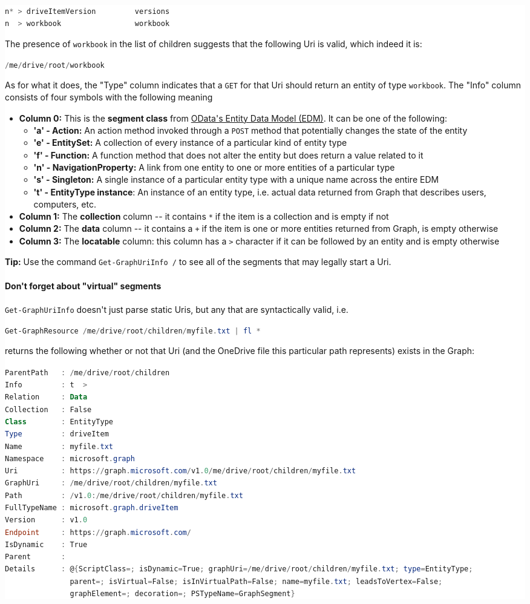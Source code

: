 ```powershell
n* > driveItemVersion         versions
n  > workbook                 workbook
```
The presence of `workbook` in the list of children suggests that the following Uri is valid, which indeed it is:

```powershell
/me/drive/root/workbook
```

As for what it does, the "Type" column indicates that a `GET` for that Uri should return an entity of type `workbook`. The "Info" column consists of four symbols with the following meaning

* **Column 0:** This is the **segment class** from [OData's Entity Data Model (EDM)](www.odata.org/documentation/odata-version-2-0/overvie). It can be one of the following:
  * **'a' - Action:** An action method invoked through a `POST` method that potentially changes the state of the entity
  * **'e' - EntitySet:** A collection of every instance of a particular kind of entity type
  * **'f' - Function:** A function method that does not alter the entity but does return a value related to it
  * **'n' - NavigationProperty:** A link from one entity to one or more entities of a particular type
  * **'s' - Singleton:** A single instance of a particular entity type with a unique name across the entire EDM
  * **'t' - EntityType instance**: An instance of an entity type, i.e. actual data returned from Graph that describes users, computers, etc.
* **Column 1:** The **collection** column -- it contains `*` if the item is a collection and is empty if not
* **Column 2:** The **data** column -- it contains a `+` if the item is one or more entities returned from Graph, is empty otherwise
* **Column 3:** The **locatable** column: this column has a `>` character if it can be followed by an entity and is empty otherwise

**Tip:** Use the command `Get-GraphUriInfo /` to see all of the segments that may legally start a Uri.

#### Don't forget about "virtual" segments

`Get-GraphUriInfo` doesn't just parse static Uris, but any that are syntactically valid, i.e.

```powershell
Get-GraphResource /me/drive/root/children/myfile.txt | fl *
```

returns the following whether or not that Uri (and the OneDrive file this particular path represents) exists in the Graph:

```powershell
ParentPath   : /me/drive/root/children
Info         : t  >
Relation     : Data
Collection   : False
Class        : EntityType
Type         : driveItem
Name         : myfile.txt
Namespace    : microsoft.graph
Uri          : https://graph.microsoft.com/v1.0/me/drive/root/children/myfile.txt
GraphUri     : /me/drive/root/children/myfile.txt
Path         : /v1.0:/me/drive/root/children/myfile.txt
FullTypeName : microsoft.graph.driveItem
Version      : v1.0
Endpoint     : https://graph.microsoft.com/
IsDynamic    : True
Parent       :
Details      : @{ScriptClass=; isDynamic=True; graphUri=/me/drive/root/children/myfile.txt; type=EntityType;
               parent=; isVirtual=False; isInVirtualPath=False; name=myfile.txt; leadsToVertex=False;
               graphElement=; decoration=; PSTypeName=GraphSegment}
```
